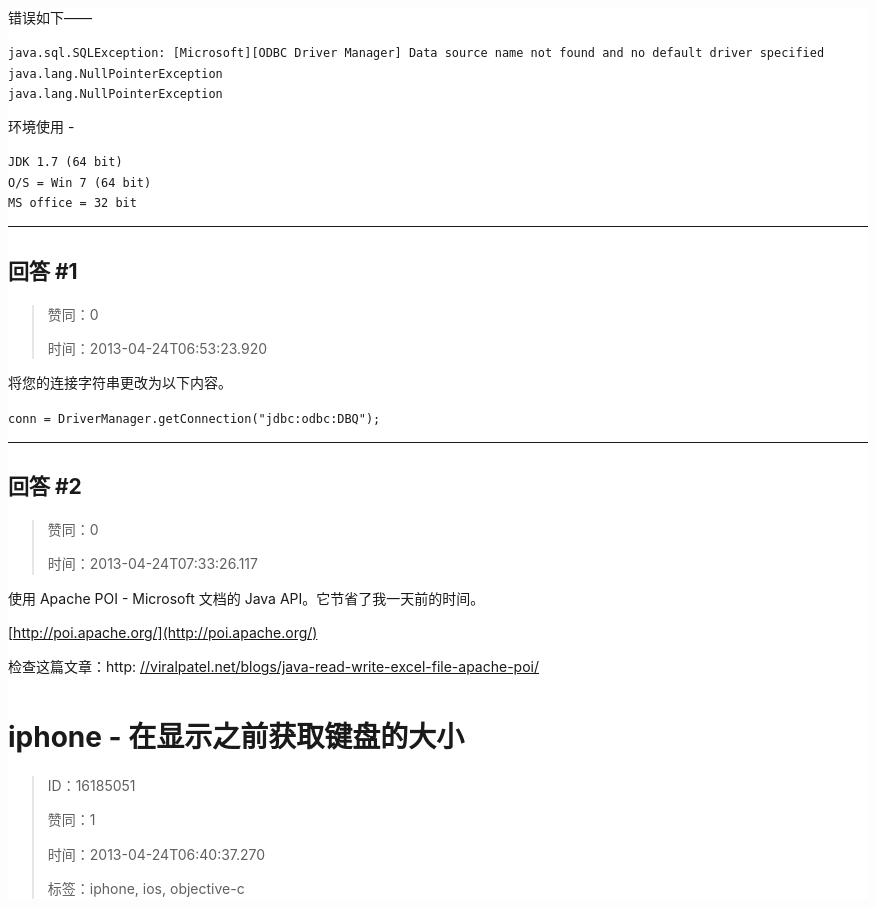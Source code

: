 错误如下——

```
java.sql.SQLException: [Microsoft][ODBC Driver Manager] Data source name not found and no default driver specified
java.lang.NullPointerException
java.lang.NullPointerException 
```

环境使用 -

```
JDK 1.7 (64 bit)
O/S = Win 7 (64 bit)
MS office = 32 bit 
```

* * *

## 回答 #1

> 赞同：0
> 
> 时间：2013-04-24T06:53:23.920

将您的连接字符串更改为以下内容。

```
conn = DriverManager.getConnection("jdbc:odbc:DBQ"); 
```

* * *

## 回答 #2

> 赞同：0
> 
> 时间：2013-04-24T07:33:26.117

使用 Apache POI - Microsoft 文档的 Java API。它节省了我一天前的时间。

[http://poi.apache.org/](http://poi.apache.org/)

检查这篇文章：http: [//viralpatel.net/blogs/java-read-write-excel-file-apache-poi/](http://viralpatel.net/blogs/java-read-write-excel-file-apache-poi/)

# iphone - 在显示之前获取键盘的大小

> ID：16185051
> 
> 赞同：1
> 
> 时间：2013-04-24T06:40:37.270
> 
> 标签：iphone, ios, objective-c
